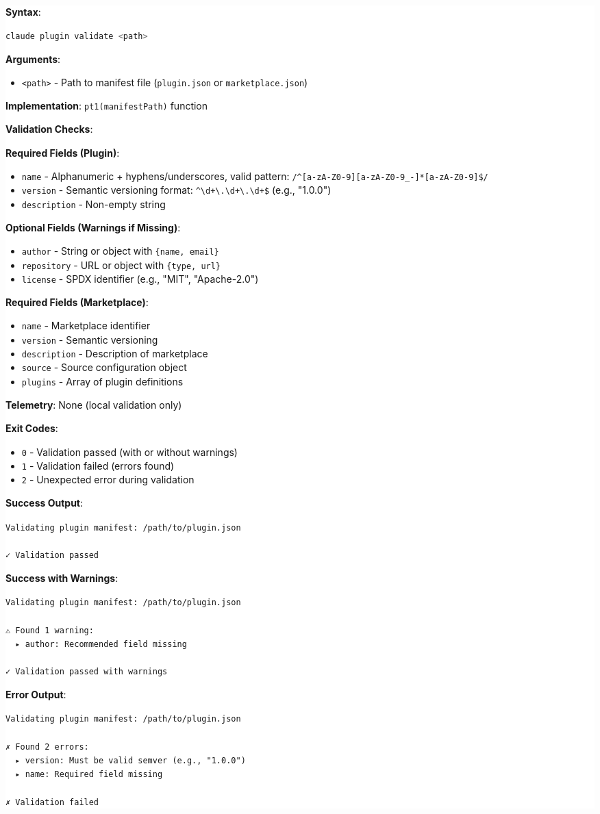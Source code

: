 **Syntax**:
```bash
claude plugin validate <path>
```

**Arguments**:
- `<path>` - Path to manifest file (`plugin.json` or `marketplace.json`)

**Implementation**: `pt1(manifestPath)` function

**Validation Checks**:

**Required Fields (Plugin)**:
- `name` - Alphanumeric + hyphens/underscores, valid pattern: `/^[a-zA-Z0-9][a-zA-Z0-9_-]*[a-zA-Z0-9]$/`
- `version` - Semantic versioning format: `^\d+\.\d+\.\d+$` (e.g., "1.0.0")
- `description` - Non-empty string

**Optional Fields (Warnings if Missing)**:
- `author` - String or object with `{name, email}`
- `repository` - URL or object with `{type, url}`
- `license` - SPDX identifier (e.g., "MIT", "Apache-2.0")

**Required Fields (Marketplace)**:
- `name` - Marketplace identifier
- `version` - Semantic versioning
- `description` - Description of marketplace
- `source` - Source configuration object
- `plugins` - Array of plugin definitions

**Telemetry**: None (local validation only)

**Exit Codes**:
- `0` - Validation passed (with or without warnings)
- `1` - Validation failed (errors found)
- `2` - Unexpected error during validation

**Success Output**:
```
Validating plugin manifest: /path/to/plugin.json

✓ Validation passed
```

**Success with Warnings**:
```
Validating plugin manifest: /path/to/plugin.json

⚠ Found 1 warning:
  ▸ author: Recommended field missing

✓ Validation passed with warnings
```

**Error Output**:
```
Validating plugin manifest: /path/to/plugin.json

✗ Found 2 errors:
  ▸ version: Must be valid semver (e.g., "1.0.0")
  ▸ name: Required field missing

✗ Validation failed
```
